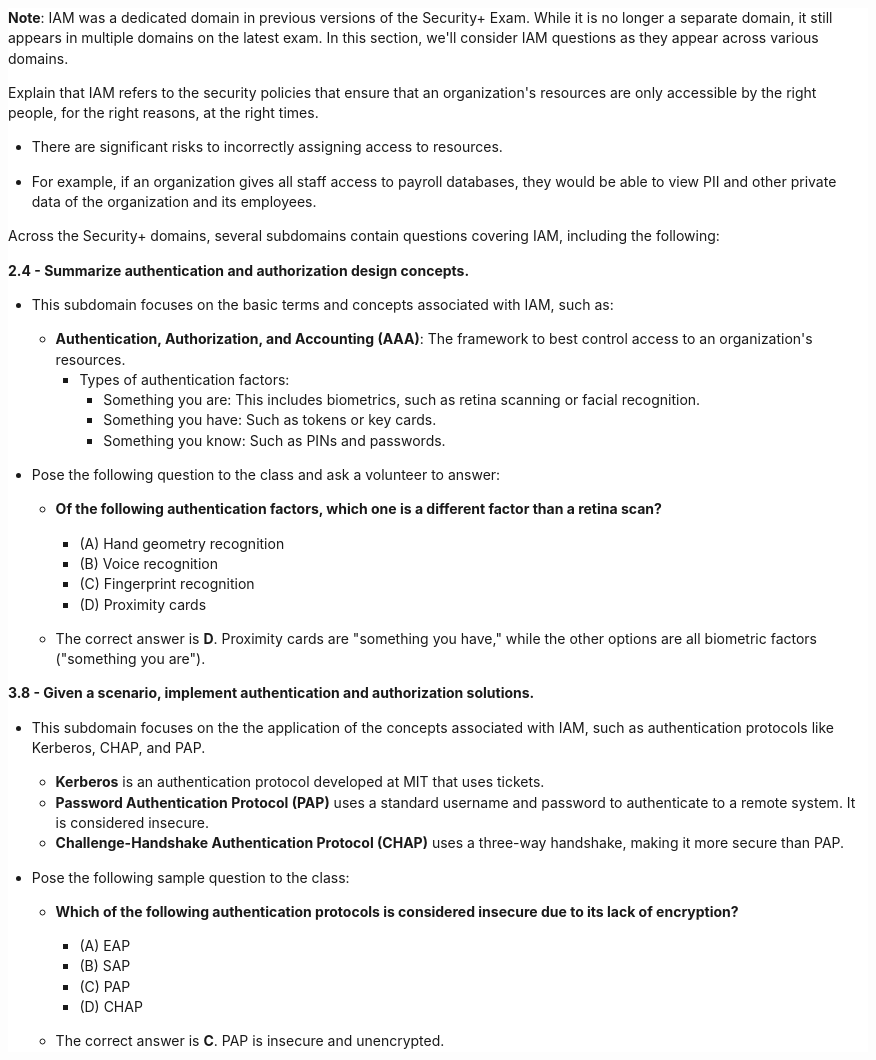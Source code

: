 **Note**: IAM was a dedicated domain in previous versions of the Security+ Exam. While it is no longer a separate domain, it still appears in multiple domains on the latest exam. In this section, we'll consider IAM questions as they appear across various domains. 

Explain that IAM refers to the security policies that ensure that an organization's resources are only accessible by the right people, for the right reasons, at the right times.
  
- There are significant risks to incorrectly assigning access to resources.

 - For example, if an organization gives all staff access to payroll databases, they would be able to view PII and other private data of the organization and its employees. 

Across the Security+ domains, several subdomains contain questions covering IAM, including the following:

**2.4 - Summarize authentication and authorization design concepts.**

- This subdomain focuses on the basic terms and concepts associated with IAM, such as:

   - **Authentication, Authorization, and Accounting (AAA)**: The framework to best control access to an organization's resources.
     - Types of authentication factors:
       - Something you are: This includes biometrics, such as retina scanning or facial recognition.
       - Something you have: Such as tokens or key cards.
       - Something you know: Such as PINs and passwords.
      
- Pose the following question to the class and ask a volunteer to answer: 
        
   - **Of the following authentication factors, which one is a different factor than a retina scan?**
     - (A) Hand geometry recognition
     - (B) Voice recognition
     - (C) Fingerprint recognition
     - (D) Proximity cards 

   - The correct answer is **D**. Proximity cards are "something you have," while the other options are all biometric factors ("something you are").
  
**3.8 - Given a scenario, implement authentication and authorization solutions.**

- This subdomain focuses on the the application of the concepts associated with IAM, such as authentication protocols like Kerberos, CHAP, and PAP.
   - **Kerberos** is an authentication protocol developed at MIT that uses tickets.
   - **Password Authentication Protocol (PAP)** uses a standard username and password to authenticate to a remote system. It is considered insecure. 
   - **Challenge-Handshake Authentication Protocol (CHAP)** uses a three-way handshake, making it more secure than PAP.
   
- Pose the following sample question to the class:     
        
   - **Which of the following authentication protocols is considered insecure due to its lack of encryption?**
     - (A) EAP
     - (B) SAP
     - (C) PAP
     - (D) CHAP

   - The correct answer is **C**. PAP is insecure and unencrypted. 
